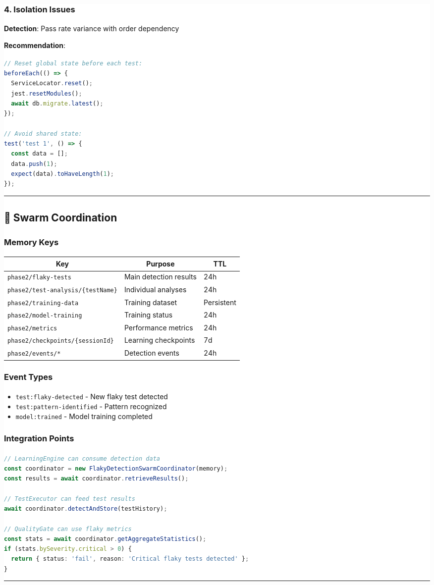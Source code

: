 ### 4. Isolation Issues

**Detection**: Pass rate variance with order dependency

**Recommendation**:
```typescript
// Reset global state before each test:
beforeEach(() => {
  ServiceLocator.reset();
  jest.resetModules();
  await db.migrate.latest();
});

// Avoid shared state:
test('test 1', () => {
  const data = [];
  data.push(1);
  expect(data).toHaveLength(1);
});
```

---

## 🔄 Swarm Coordination

### Memory Keys

| Key | Purpose | TTL |
|-----|---------|-----|
| `phase2/flaky-tests` | Main detection results | 24h |
| `phase2/test-analysis/{testName}` | Individual analyses | 24h |
| `phase2/training-data` | Training dataset | Persistent |
| `phase2/model-training` | Training status | 24h |
| `phase2/metrics` | Performance metrics | 24h |
| `phase2/checkpoints/{sessionId}` | Learning checkpoints | 7d |
| `phase2/events/*` | Detection events | 24h |

### Event Types

- `test:flaky-detected` - New flaky test detected
- `test:pattern-identified` - Pattern recognized
- `model:trained` - Model training completed

### Integration Points

```typescript
// LearningEngine can consume detection data
const coordinator = new FlakyDetectionSwarmCoordinator(memory);
const results = await coordinator.retrieveResults();

// TestExecutor can feed test results
await coordinator.detectAndStore(testHistory);

// QualityGate can use flaky metrics
const stats = await coordinator.getAggregateStatistics();
if (stats.bySeverity.critical > 0) {
  return { status: 'fail', reason: 'Critical flaky tests detected' };
}
```

---